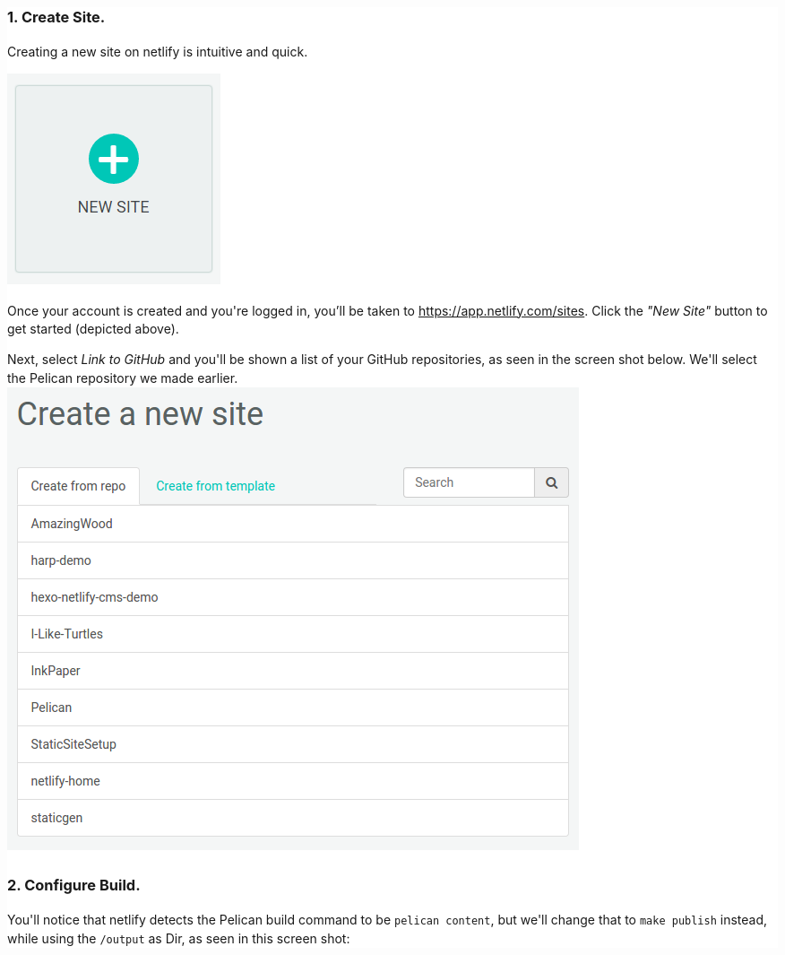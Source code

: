 ### 1. Create Site.
Creating a new site on netlify is intuitive and quick.

![netlify New Site](/uploads/newsitebut.png)

Once your account is created and you're logged in, you’ll be taken to https://app.netlify.com/sites. Click the *"New Site"* button to get started (depicted above).

Next, select *Link to GitHub* and you'll be shown a list of your GitHub repositories, as seen in the screen shot below. We'll select the Pelican repository we made earlier.
![netlify0x_chooserepo.png](/uploads/netlify0x_chooserepo.png)

### 2. Configure Build.
You'll notice that netlify detects the Pelican build command to be `pelican content`, but we'll change that to `make publish` instead, while using the `/output` as Dir, as seen in this screen shot: